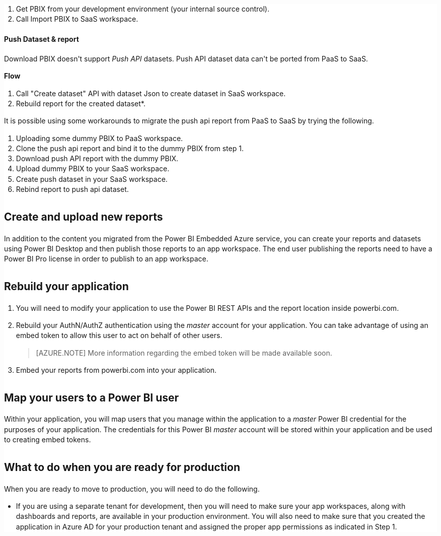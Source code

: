 1. Get PBIX from your development environment (your internal source control).
2. Call Import PBIX to SaaS workspace.

#### Push Dataset & report

Download PBIX doesn't support *Push API* datasets. Push API dataset data can't be ported from PaaS to SaaS.

**Flow**

1. Call "Create dataset" API with dataset Json to create dataset in SaaS workspace.
2. Rebuild report for the created dataset*.

It is possible using some workarounds to migrate the push api report from PaaS to SaaS by trying the following.

1. Uploading some dummy PBIX to PaaS workspace.
2. Clone the push api report and bind it to the dummy PBIX from step 1.
3. Download push API report with the dummy PBIX.
4. Upload dummy PBIX to your SaaS workspace.
5. Create push dataset in your SaaS workspace.
6. Rebind report to push api dataset.

## Create and upload new reports

In addition to the content you migrated from the Power BI Embedded Azure service, you can create your reports and datasets using Power BI Desktop and then publish those reports to an app workspace. The end user publishing the reports need to have a Power BI Pro license in order to publish to an app workspace.

## Rebuild your application

1. You will need to modify your application to use the Power BI REST APIs and the report location inside powerbi.com.

2. Rebuild your AuthN/AuthZ authentication using the *master* account for your application. You can take advantage of using an embed token to allow this user to act on behalf of other users.

    > [AZURE.NOTE] More information regarding the embed token will be made available soon.

3. Embed your reports from powerbi.com into your application.

## Map your users to a Power BI user

Within your application, you will map users that you manage within the application to a *master* Power BI credential for the purposes of your application. The credentials for this Power BI *master* account will be stored within your application and be used to creating embed tokens.

## What to do when you are ready for production

When you are ready to move to production, you will need to do the following.

- If you are using a separate tenant for development, then you will need to make sure your app workspaces, along with dashboards and reports, are available in your production environment. You will also need to make sure that you created the application in Azure AD for your production tenant and assigned the proper app permissions as indicated in Step 1.
